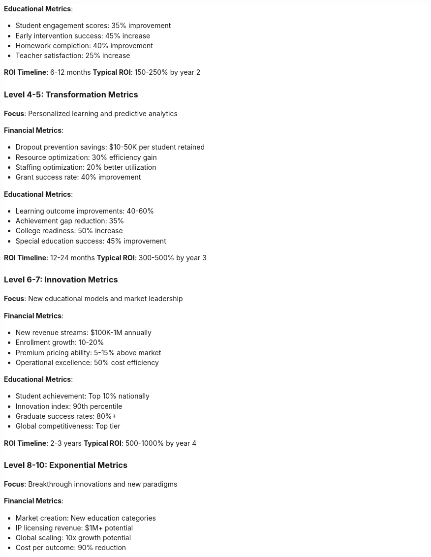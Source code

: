 **Educational Metrics**:
- Student engagement scores: 35% improvement
- Early intervention success: 45% increase
- Homework completion: 40% improvement
- Teacher satisfaction: 25% increase

**ROI Timeline**: 6-12 months
**Typical ROI**: 150-250% by year 2

### Level 4-5: Transformation Metrics
**Focus**: Personalized learning and predictive analytics

**Financial Metrics**:
- Dropout prevention savings: $10-50K per student retained
- Resource optimization: 30% efficiency gain
- Staffing optimization: 20% better utilization
- Grant success rate: 40% improvement

**Educational Metrics**:
- Learning outcome improvements: 40-60%
- Achievement gap reduction: 35%
- College readiness: 50% increase
- Special education success: 45% improvement

**ROI Timeline**: 12-24 months
**Typical ROI**: 300-500% by year 3

### Level 6-7: Innovation Metrics
**Focus**: New educational models and market leadership

**Financial Metrics**:
- New revenue streams: $100K-1M annually
- Enrollment growth: 10-20%
- Premium pricing ability: 5-15% above market
- Operational excellence: 50% cost efficiency

**Educational Metrics**:
- Student achievement: Top 10% nationally
- Innovation index: 90th percentile
- Graduate success rates: 80%+
- Global competitiveness: Top tier

**ROI Timeline**: 2-3 years
**Typical ROI**: 500-1000% by year 4

### Level 8-10: Exponential Metrics
**Focus**: Breakthrough innovations and new paradigms

**Financial Metrics**:
- Market creation: New education categories
- IP licensing revenue: $1M+ potential
- Global scaling: 10x growth potential
- Cost per outcome: 90% reduction
